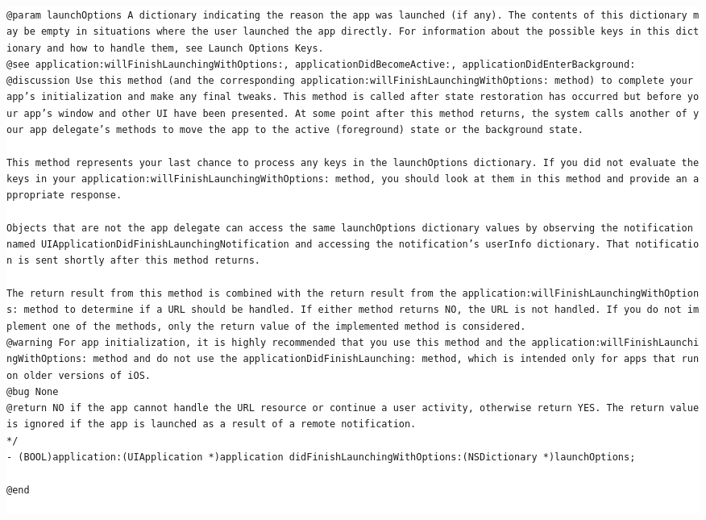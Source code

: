 ```
@param launchOptions A dictionary indicating the reason the app was launched (if any). The contents of this dictionary may be empty in situations where the user launched the app directly. For information about the possible keys in this dictionary and how to handle them, see Launch Options Keys.
@see application:willFinishLaunchingWithOptions:, applicationDidBecomeActive:, applicationDidEnterBackground:
@discussion Use this method (and the corresponding application:willFinishLaunchingWithOptions: method) to complete your app’s initialization and make any final tweaks. This method is called after state restoration has occurred but before your app’s window and other UI have been presented. At some point after this method returns, the system calls another of your app delegate’s methods to move the app to the active (foreground) state or the background state.

This method represents your last chance to process any keys in the launchOptions dictionary. If you did not evaluate the keys in your application:willFinishLaunchingWithOptions: method, you should look at them in this method and provide an appropriate response.

Objects that are not the app delegate can access the same launchOptions dictionary values by observing the notification named UIApplicationDidFinishLaunchingNotification and accessing the notification’s userInfo dictionary. That notification is sent shortly after this method returns.
 
The return result from this method is combined with the return result from the application:willFinishLaunchingWithOptions: method to determine if a URL should be handled. If either method returns NO, the URL is not handled. If you do not implement one of the methods, only the return value of the implemented method is considered.
@warning For app initialization, it is highly recommended that you use this method and the application:willFinishLaunchingWithOptions: method and do not use the applicationDidFinishLaunching: method, which is intended only for apps that run on older versions of iOS.
@bug None
@return NO if the app cannot handle the URL resource or continue a user activity, otherwise return YES. The return value is ignored if the app is launched as a result of a remote notification.
*/
- (BOOL)application:(UIApplication *)application didFinishLaunchingWithOptions:(NSDictionary *)launchOptions;

@end


```


